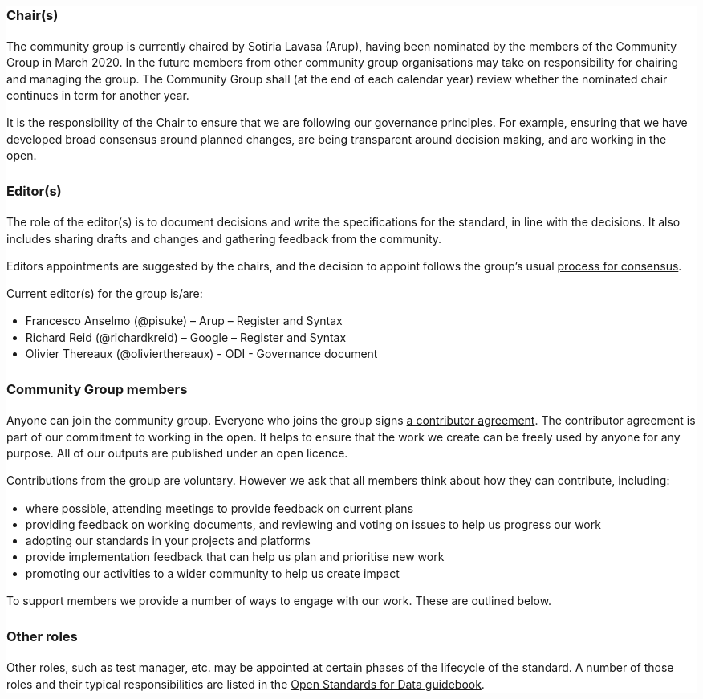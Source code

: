 ### Chair(s)

The community group is currently chaired by Sotiria Lavasa (Arup), having been nominated by the members of the Community Group in March 2020. In the future members from other community group organisations may take on responsibility for chairing and managing the group. The Community Group shall (at the end of each calendar year) review whether the nominated chair continues in term for another year.

It is the responsibility of the Chair to ensure that we are following our governance principles. For example, ensuring that we have developed broad consensus around planned changes, are being transparent around decision making, and are working in the open.


### Editor(s)

The role of the editor(s) is to document decisions and write the specifications for the standard, in line with the decisions. It also includes sharing drafts and changes and gathering feedback from the community.

Editors appointments are suggested by the chairs, and the decision to appoint follows the group’s usual [process for consensus](#heading=h.xhh6rjqudxhq).

Current editor(s) for the group is/are:

* Francesco Anselmo (@pisuke) – Arup – Register and Syntax
* Richard Reid (@richardkreid) – Google – Register and Syntax
* Olivier Thereaux (@olivierthereaux) - ODI - Governance document

### Community Group members

Anyone can join the community group. Everyone who joins the group signs [a contributor agreement](https://www.w3.org/community/about/agreements/cla/). The contributor agreement is part of our commitment to working in the open. It helps to ensure that the work we create can be freely used by anyone for any purpose. All of our outputs are published under an open licence.

Contributions from the group are voluntary. However we ask that all members think about [how they can contribute](https://www.w3.org/community/openactive/how-to-contribute/), including:


*   where possible, attending meetings to provide feedback on current plans
*   providing feedback on working documents, and reviewing and voting on issues to help us progress our work
*   adopting our standards in your projects and platforms
*   provide implementation feedback that can help us plan and prioritise new work
*   promoting our activities to a wider community to help us create impact

To support members we provide a number of ways to engage with our work. These are outlined below.


### Other roles

Other roles, such as test manager, etc. may be appointed at certain phases of the lifecycle of the standard. A number of those roles and their typical responsibilities are listed in the [Open Standards for Data guidebook](https://standards.theodi.org/creating-open-standards/roles-and-responsibilities/).
